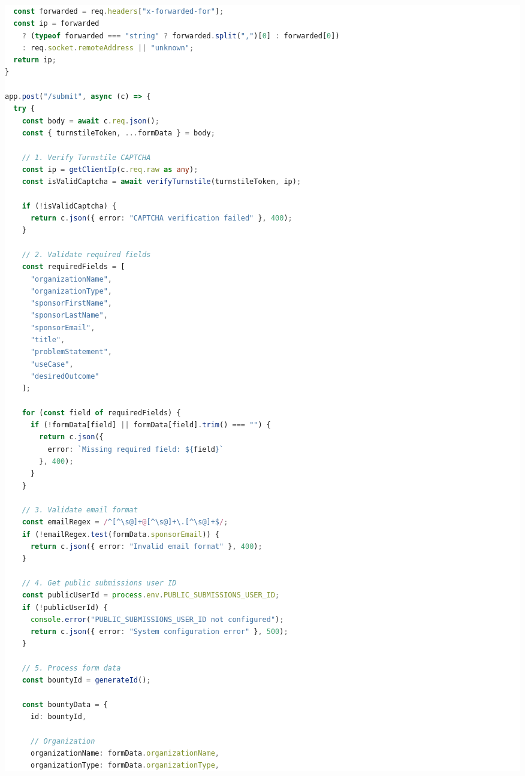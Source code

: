 ```typescript
  const forwarded = req.headers["x-forwarded-for"];
  const ip = forwarded 
    ? (typeof forwarded === "string" ? forwarded.split(",")[0] : forwarded[0])
    : req.socket.remoteAddress || "unknown";
  return ip;
}

app.post("/submit", async (c) => {
  try {
    const body = await c.req.json();
    const { turnstileToken, ...formData } = body;

    // 1. Verify Turnstile CAPTCHA
    const ip = getClientIp(c.req.raw as any);
    const isValidCaptcha = await verifyTurnstile(turnstileToken, ip);
    
    if (!isValidCaptcha) {
      return c.json({ error: "CAPTCHA verification failed" }, 400);
    }

    // 2. Validate required fields
    const requiredFields = [
      "organizationName",
      "organizationType", 
      "sponsorFirstName",
      "sponsorLastName",
      "sponsorEmail",
      "title",
      "problemStatement",
      "useCase",
      "desiredOutcome"
    ];

    for (const field of requiredFields) {
      if (!formData[field] || formData[field].trim() === "") {
        return c.json({ 
          error: `Missing required field: ${field}` 
        }, 400);
      }
    }

    // 3. Validate email format
    const emailRegex = /^[^\s@]+@[^\s@]+\.[^\s@]+$/;
    if (!emailRegex.test(formData.sponsorEmail)) {
      return c.json({ error: "Invalid email format" }, 400);
    }

    // 4. Get public submissions user ID
    const publicUserId = process.env.PUBLIC_SUBMISSIONS_USER_ID;
    if (!publicUserId) {
      console.error("PUBLIC_SUBMISSIONS_USER_ID not configured");
      return c.json({ error: "System configuration error" }, 500);
    }

    // 5. Process form data
    const bountyId = generateId();
    
    const bountyData = {
      id: bountyId,
      
      // Organization
      organizationName: formData.organizationName,
      organizationType: formData.organizationType,
```